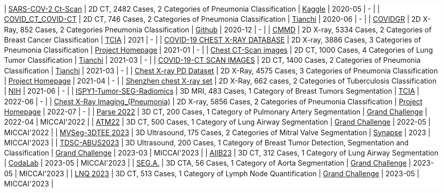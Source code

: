 | [SARS-COV-2 Ct-Scan](./resources/SARS-COV-2.md)                               | 2D CT, 2482 Cases, 2 Categories of Pneumonia Classification                                              | [Kaggle](https://www.kaggle.com/datasets/plameneduardo/sarscov2-ctscan-dataset)             | 2020-05      | -                              |
| [COVID_CT_COVID-CT](./resources/COVID_CT_COVID-CT.md)                         | 2D CT, 746 Cases, 2 Categories of Pneumonia Classification                                               | [Tianchi](https://tianchi.aliyun.com/dataset/106604)                                        | 2020-06      | -                              |
| [COVIDGR](./resources/COVIDGR.md)                                             | 2D X-Ray, 852 Cases, 2 Categories Pneumonia Classification                                               | [Github](https://github.com/ari-dasci/covidgr)                                              | 2020-12      | -                              |
| [CMMD](./resources/CMMD.md)                                                   | 2D X-ray, 5334 Cases, 2 Categories of Breast Cancer Classification                                       | [TCIA](https://www.cancerimagingarchive.net/collection/cmmd/)                               | 2021         | -                              |
| [COVID-19 CHEST X-RAY DATABASE](./resources/COVID-19_CHEST_X-RAY_DATABASE.md) | 2D X-ray, 3886 Cases, 3 Categories of Pneumonia Classification                                           | [Project Homepage](https://www.heywhale.com/mw/dataset/6027caee891f960015c863d7/content)    | 2021-01      | -                              |
| [Chest CT-Scan images](./resources/ChestCT-Scan_images.md)                    | 2D CT, 1000 Cases, 4 Categories of Lung Tumor Classification                                             | [Tianchi](https://tianchi.aliyun.com/dataset/93929)                                         | 2021-03      | -                              |
| [COVID-19-CT SCAN IMAGES](./resources/COVID-19-CT_SCAN_IMAGES.md)             | 2D CT, 1400 Cases, 2 Categories of Pneumonia Classification                                              | [Tianchi](https://tianchi.aliyun.com/dataset/93666)                                         | 2021-03      | -                              |
| [Chest X-ray PD Dataset](./resources/ChestX-rayPDDataset.md)                  | 2D X-Ray, 4575 Cases, 3 Categories of Pneumonia Classification                                           | [Project Homepage](https://data.mendeley.com/datasets/jctsfj2sfn/1)                         | 2021-04      | -                              |
| [Shenzhen chest X-ray set](./resources/Shenzhen_chest_X-ray.md)               | 2D X-Ray, 662 cases, 2 Categories of Tuberculosis Classification                                         | [NIH](https://lhncbc.nlm.nih.gov/LHC-downloads/downloads.html#tuberculosis-image-data-sets) | 2021-06      | -                              |
| [ISPY1-Tumor-SEG-Radiomics](./resources/ISPY1-Tumor-SEG-Radiomics.md)         | 3D MRI, 483 Cases, 1 Category of Breast Tumors Segmentation                                              | [TCIA](https://www.cancerimagingarchive.net/analysis-result/ispy1-tumor-seg-radiomics/)     | 2022-06      | -                              |
| [Chest X-Ray Imaging_(Pneumonia)](./resources/ChestX-RayImaging_Pneumonia.md) | 2D X-ray, 5856 Cases, 2 Categories of Pneumonia Classification                                           | [Project Homepage](https://www.heywhale.com/mw/dataset/62c2ac49913a54a66037f872/content)    | 2022-07      | -                              |
| [Parse 2022](./resources/Parse.md)                                            | 3D CT, 200 Cases, 1 Category of Pulmonary Artery Segmentation                                            | [Grand Challenge](https://parse2022.grand-challenge.org/)                                   | 2022-04      | MICCAI'2022                    |
| [ATM22](./resources/ATM22.md)                                                 | 3D CT, 500 Cases, 1 Category of Lung Airway Segmentation                                                 | [Grand Challenge](https://atm22.grand-challenge.org/)                                       | 2022-05      | MICCAI'2022                    |
| [MVSeg-3DTEE 2023](./resources/MVSeg-3DTEE.md)                                | 3D Ultrasound, 175 Cases, 2 Categories of Mitral Valve Segmentation                                      | [Synapse](https://www.synapse.org/#!Synapse:syn51186045/wiki/621356)                        | 2023         | MICCAI'2023                    |
| [TDSC-ABUS2023](./resources/TDSC-ABUS2023.md)                                 | 3D Ultrasound, 200 Cases, 1 Category of Breast Tumor Detection, Segmentation and Classification          | [Grand Challenge](https://tdsc-abus2023.grand-challenge.org/TDSC-ABUS2023/)                 | 2023-03      | MICCAI'2023                    |
| [AIIB23](./resources/AIIB23.md)                                               | 3D CT, 312 Cases, 1 Category of Lung Airway Segmentation                                                 | [CodaLab](https://codalab.lisn.upsaclay.fr/competitions/13238)                              | 2023-05      | MICCAI'2023                    |
| [SEG.A.](./resources/SEG.A.md)                                                | 3D CTA, 56 Cases, 1 Category of Aorta Segmentation                                                       | [Grand Challenge](https://multicenteraorta.grand-challenge.org/)                            | 2023-05      | MICCAI'2023                    |
| [LNQ 2023](./resources/LNQ2023.md)                                            | 3D CT, 513 Cases, 1 Category of Lymph Node Quantification                                                | [Grand Challenge](https://lnq2023.grand-challenge.org/lnq2023/)                             | 2023-05      | MICCAI'2023                    |